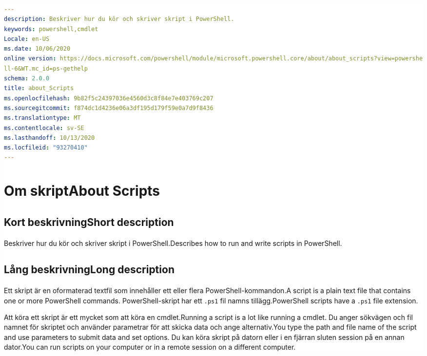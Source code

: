 ```yaml
---
description: Beskriver hur du kör och skriver skript i PowerShell.
keywords: powershell,cmdlet
Locale: en-US
ms.date: 10/06/2020
online version: https://docs.microsoft.com/powershell/module/microsoft.powershell.core/about/about_scripts?view=powershell-6&WT.mc_id=ps-gethelp
schema: 2.0.0
title: about_Scripts
ms.openlocfilehash: 9b82f5c24397036e4560d3c8f84e7e403769c207
ms.sourcegitcommit: f874dc1d4236e06a3df195d179f59e0a7d9f8436
ms.translationtype: MT
ms.contentlocale: sv-SE
ms.lasthandoff: 10/13/2020
ms.locfileid: "93270410"
---
```

# <a name="about-scripts"></a><span data-ttu-id="a06f9-104">Om skript</span><span class="sxs-lookup"><span data-stu-id="a06f9-104">About Scripts</span></span>

## <a name="short-description"></a><span data-ttu-id="a06f9-105">Kort beskrivning</span><span class="sxs-lookup"><span data-stu-id="a06f9-105">Short description</span></span>
<span data-ttu-id="a06f9-106">Beskriver hur du kör och skriver skript i PowerShell.</span><span class="sxs-lookup"><span data-stu-id="a06f9-106">Describes how to run and write scripts in PowerShell.</span></span>

## <a name="long-description"></a><span data-ttu-id="a06f9-107">Lång beskrivning</span><span class="sxs-lookup"><span data-stu-id="a06f9-107">Long description</span></span>

<span data-ttu-id="a06f9-108">Ett skript är en oformaterad textfil som innehåller ett eller flera PowerShell-kommandon.</span><span class="sxs-lookup"><span data-stu-id="a06f9-108">A script is a plain text file that contains one or more PowerShell commands.</span></span>
<span data-ttu-id="a06f9-109">PowerShell-skript har ett `.ps1` fil namns tillägg.</span><span class="sxs-lookup"><span data-stu-id="a06f9-109">PowerShell scripts have a `.ps1` file extension.</span></span>

<span data-ttu-id="a06f9-110">Att köra ett skript är ett mycket som att köra en cmdlet.</span><span class="sxs-lookup"><span data-stu-id="a06f9-110">Running a script is a lot like running a cmdlet.</span></span> <span data-ttu-id="a06f9-111">Du anger sökvägen och fil namnet för skriptet och använder parametrar för att skicka data och ange alternativ.</span><span class="sxs-lookup"><span data-stu-id="a06f9-111">You type the path and file name of the script and use parameters to submit data and set options.</span></span> <span data-ttu-id="a06f9-112">Du kan köra skript på datorn eller i en fjärran sluten session på en annan dator.</span><span class="sxs-lookup"><span data-stu-id="a06f9-112">You can run scripts on your computer or in a remote session on a different computer.</span></span>
